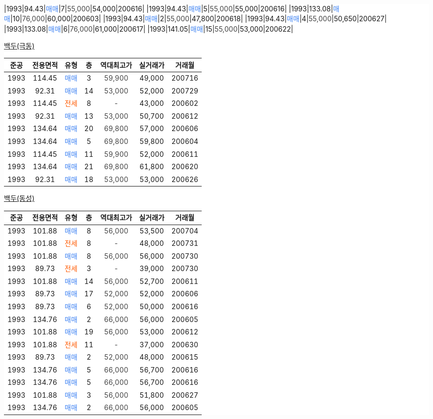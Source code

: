 |1993|94.43|<span style="color:#4285f3">매매</span>|7|<span style="color:#444444">55,000</span>|54,000|200616|
|1993|94.43|<span style="color:#4285f3">매매</span>|5|<span style="color:#444444">55,000</span>|55,000|200616|
|1993|133.08|<span style="color:#4285f3">매매</span>|10|<span style="color:#444444">76,000</span>|60,000|200603|
|1993|94.43|<span style="color:#4285f3">매매</span>|2|<span style="color:#444444">55,000</span>|47,800|200618|
|1993|94.43|<span style="color:#4285f3">매매</span>|4|<span style="color:#444444">55,000</span>|50,650|200627|
|1993|133.08|<span style="color:#4285f3">매매</span>|6|<span style="color:#444444">76,000</span>|61,000|200617|
|1993|141.05|<span style="color:#4285f3">매매</span>|15|<span style="color:#444444">55,000</span>|53,000|200622|

[백두(극동)](https://search.naver.com/search.naver?query=%EA%B2%BD%EA%B8%B0%EB%8F%84+%EA%B5%B0%ED%8F%AC%EC%8B%9C+%EC%82%B0%EB%B3%B8%EB%8F%99+%EB%B0%B1%EB%91%90%28%EA%B7%B9%EB%8F%99%29)

|준공|전용면적|유형|층|역대최고가|실거래가|거래월|
|:---:|:---:|:---:|:---:|:---:|:---:|:---:|
|1993|114.45|<span style="color:#4285f3">매매</span>|3|<span style="color:#444444">59,900</span>|49,000|200716|
|1993|92.31|<span style="color:#4285f3">매매</span>|14|<span style="color:#444444">53,000</span>|52,000|200729|
|1993|114.45|<span style="color:#ff5a00">전세</span>|8|<span style="color:#444444">-</span>|43,000|200602|
|1993|92.31|<span style="color:#4285f3">매매</span>|13|<span style="color:#444444">53,000</span>|50,700|200612|
|1993|134.64|<span style="color:#4285f3">매매</span>|20|<span style="color:#444444">69,800</span>|57,000|200606|
|1993|134.64|<span style="color:#4285f3">매매</span>|5|<span style="color:#444444">69,800</span>|59,800|200604|
|1993|114.45|<span style="color:#4285f3">매매</span>|11|<span style="color:#444444">59,900</span>|52,000|200611|
|1993|134.64|<span style="color:#4285f3">매매</span>|21|<span style="color:#444444">69,800</span>|61,800|200620|
|1993|92.31|<span style="color:#4285f3">매매</span>|18|<span style="color:#444444">53,000</span>|53,000|200626|

[백두(동성)](https://search.naver.com/search.naver?query=%EA%B2%BD%EA%B8%B0%EB%8F%84+%EA%B5%B0%ED%8F%AC%EC%8B%9C+%EC%82%B0%EB%B3%B8%EB%8F%99+%EB%B0%B1%EB%91%90%28%EB%8F%99%EC%84%B1%29)

|준공|전용면적|유형|층|역대최고가|실거래가|거래월|
|:---:|:---:|:---:|:---:|:---:|:---:|:---:|
|1993|101.88|<span style="color:#4285f3">매매</span>|8|<span style="color:#444444">56,000</span>|53,500|200704|
|1993|101.88|<span style="color:#ff5a00">전세</span>|8|<span style="color:#444444">-</span>|48,000|200731|
|1993|101.88|<span style="color:#4285f3">매매</span>|8|<span style="color:#444444">56,000</span>|56,000|200730|
|1993|89.73|<span style="color:#ff5a00">전세</span>|3|<span style="color:#444444">-</span>|39,000|200730|
|1993|101.88|<span style="color:#4285f3">매매</span>|14|<span style="color:#444444">56,000</span>|52,700|200611|
|1993|89.73|<span style="color:#4285f3">매매</span>|17|<span style="color:#444444">52,000</span>|52,000|200606|
|1993|89.73|<span style="color:#4285f3">매매</span>|6|<span style="color:#444444">52,000</span>|50,000|200616|
|1993|134.76|<span style="color:#4285f3">매매</span>|2|<span style="color:#444444">66,000</span>|56,000|200605|
|1993|101.88|<span style="color:#4285f3">매매</span>|19|<span style="color:#444444">56,000</span>|53,000|200612|
|1993|101.88|<span style="color:#ff5a00">전세</span>|11|<span style="color:#444444">-</span>|37,000|200630|
|1993|89.73|<span style="color:#4285f3">매매</span>|2|<span style="color:#444444">52,000</span>|48,000|200615|
|1993|134.76|<span style="color:#4285f3">매매</span>|5|<span style="color:#444444">66,000</span>|56,700|200616|
|1993|134.76|<span style="color:#4285f3">매매</span>|5|<span style="color:#444444">66,000</span>|56,700|200616|
|1993|101.88|<span style="color:#4285f3">매매</span>|3|<span style="color:#444444">56,000</span>|51,800|200627|
|1993|134.76|<span style="color:#4285f3">매매</span>|2|<span style="color:#444444">66,000</span>|56,000|200605|
